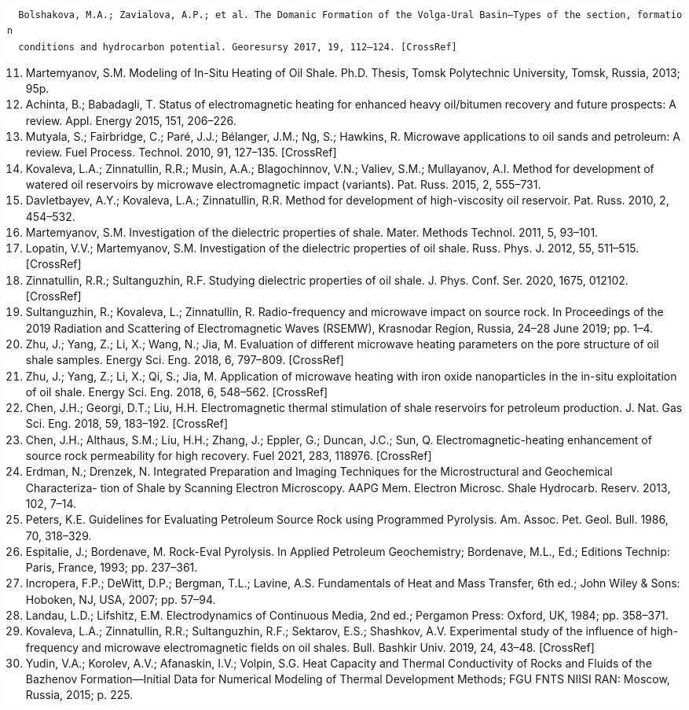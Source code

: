       Bolshakova, M.A.; Zavialova, A.P.; et al. The Domanic Formation of the Volga-Ural Basin—Types of the section, formation
      conditions and hydrocarbon potential. Georesursy 2017, 19, 112–124. [CrossRef]
11.   Martemyanov, S.M. Modeling of In-Situ Heating of Oil Shale. Ph.D. Thesis, Tomsk Polytechnic University, Tomsk, Russia,
      2013; 95p.
12.   Achinta, B.; Babadagli, T. Status of electromagnetic heating for enhanced heavy oil/bitumen recovery and future prospects: A
      review. Appl. Energy 2015, 151, 206–226.
13.   Mutyala, S.; Fairbridge, C.; Paré, J.J.; Bélanger, J.M.; Ng, S.; Hawkins, R. Microwave applications to oil sands and petroleum: A
      review. Fuel Process. Technol. 2010, 91, 127–135. [CrossRef]
14.   Kovaleva, L.A.; Zinnatullin, R.R.; Musin, A.A.; Blagochinnov, V.N.; Valiev, S.M.; Mullayanov, A.I. Method for development of
      watered oil reservoirs by microwave electromagnetic impact (variants). Pat. Russ. 2015, 2, 555–731.
15.   Davletbayev, A.Y.; Kovaleva, L.A.; Zinnatullin, R.R. Method for development of high-viscosity oil reservoir. Pat. Russ.
      2010, 2, 454–532.
16.   Martemyanov, S.M. Investigation of the dielectric properties of shale. Mater. Methods Technol. 2011, 5, 93–101.
17.   Lopatin, V.V.; Martemyanov, S.M. Investigation of the dielectric properties of oil shale. Russ. Phys. J. 2012, 55, 511–515. [CrossRef]
18.   Zinnatullin, R.R.; Sultanguzhin, R.F. Studying dielectric properties of oil shale. J. Phys. Conf. Ser. 2020, 1675, 012102. [CrossRef]
19.   Sultanguzhin, R.; Kovaleva, L.; Zinnatullin, R. Radio-frequency and microwave impact on source rock. In Proceedings of the 2019
      Radiation and Scattering of Electromagnetic Waves (RSEMW), Krasnodar Region, Russia, 24–28 June 2019; pp. 1–4.
20.   Zhu, J.; Yang, Z.; Li, X.; Wang, N.; Jia, M. Evaluation of different microwave heating parameters on the pore structure of oil shale
      samples. Energy Sci. Eng. 2018, 6, 797–809. [CrossRef]
21.   Zhu, J.; Yang, Z.; Li, X.; Qi, S.; Jia, M. Application of microwave heating with iron oxide nanoparticles in the in-situ exploitation of
      oil shale. Energy Sci. Eng. 2018, 6, 548–562. [CrossRef]
22.   Chen, J.H.; Georgi, D.T.; Liu, H.H. Electromagnetic thermal stimulation of shale reservoirs for petroleum production. J. Nat. Gas
      Sci. Eng. 2018, 59, 183–192. [CrossRef]
23.   Chen, J.H.; Althaus, S.M.; Liu, H.H.; Zhang, J.; Eppler, G.; Duncan, J.C.; Sun, Q. Electromagnetic-heating enhancement of source
      rock permeability for high recovery. Fuel 2021, 283, 118976. [CrossRef]
24.   Erdman, N.; Drenzek, N. Integrated Preparation and Imaging Techniques for the Microstructural and Geochemical Characteriza-
      tion of Shale by Scanning Electron Microscopy. AAPG Mem. Electron Microsc. Shale Hydrocarb. Reserv. 2013, 102, 7–14.
25.   Peters, K.E. Guidelines for Evaluating Petroleum Source Rock using Programmed Pyrolysis. Am. Assoc. Pet. Geol. Bull. 1986,
      70, 318–329.
26.   Espitalie, J.; Bordenave, M. Rock-Eval Pyrolysis. In Applied Petroleum Geochemistry; Bordenave, M.L., Ed.; Editions Technip: Paris,
      France, 1993; pp. 237–361.
27.   Incropera, F.P.; DeWitt, D.P.; Bergman, T.L.; Lavine, A.S. Fundamentals of Heat and Mass Transfer, 6th ed.; John Wiley & Sons:
      Hoboken, NJ, USA, 2007; pp. 57–94.
28.   Landau, L.D.; Lifshitz, E.M. Electrodynamics of Continuous Media, 2nd ed.; Pergamon Press: Oxford, UK, 1984; pp. 358–371.
29.   Kovaleva, L.A.; Zinnatullin, R.R.; Sultanguzhin, R.F.; Sektarov, E.S.; Shashkov, A.V. Experimental study of the influence of
      high-frequency and microwave electromagnetic fields on oil shales. Bull. Bashkir Univ. 2019, 24, 43–48. [CrossRef]
30.   Yudin, V.A.; Korolev, A.V.; Afanaskin, I.V.; Volpin, S.G. Heat Capacity and Thermal Conductivity of Rocks and Fluids of the
      Bazhenov Formation—Initial Data for Numerical Modeling of Thermal Development Methods; FGU FNTS NIISI RAN: Moscow, Russia,
      2015; p. 225.